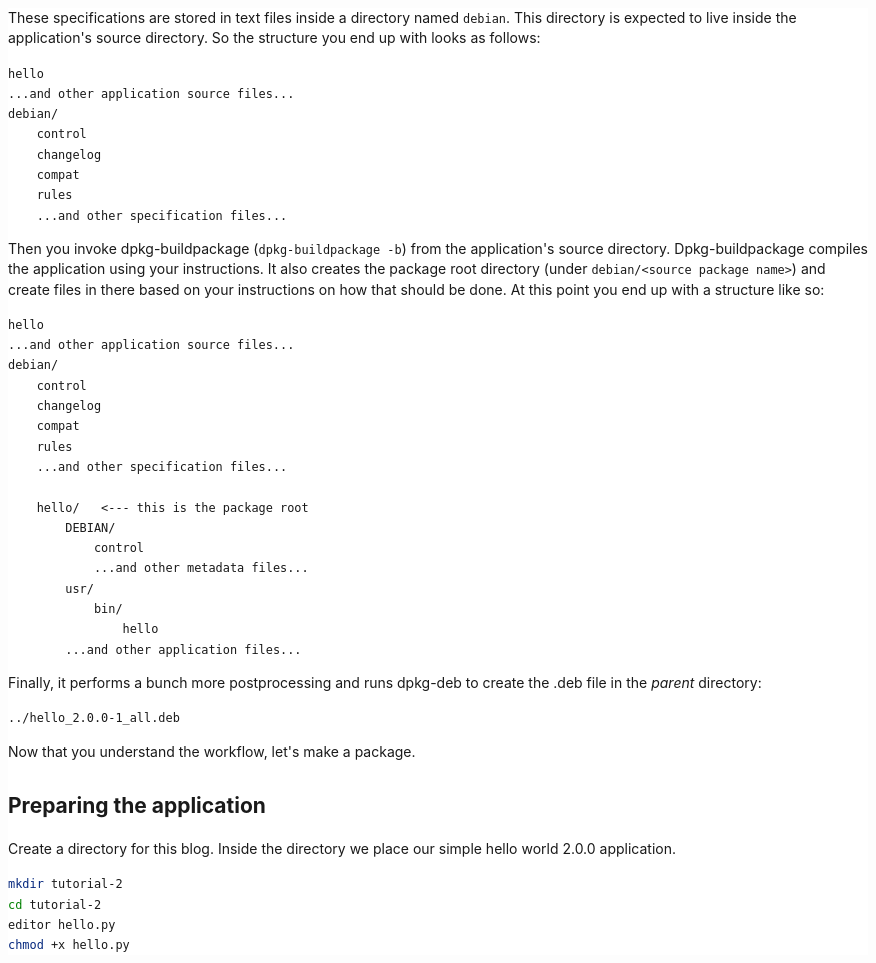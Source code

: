 These specifications are stored in text files inside a directory named `debian`. This directory is expected to live inside the application's source directory. So the structure you end up with looks as follows:

    hello
    ...and other application source files...
    debian/
        control
        changelog
        compat
        rules
        ...and other specification files...

Then you invoke dpkg-buildpackage (`dpkg-buildpackage -b`) from the application's source directory. Dpkg-buildpackage compiles the application using your instructions. It also creates the package root directory (under `debian/<source package name>`) and create files in there based on your instructions on how that should be done. At this point you end up with a structure like so:

    hello
    ...and other application source files...
    debian/
        control
        changelog
        compat
        rules
        ...and other specification files...

        hello/   <--- this is the package root
            DEBIAN/
                control
                ...and other metadata files...
            usr/
                bin/
                    hello
            ...and other application files...

Finally, it performs a bunch more postprocessing and runs dpkg-deb to create the .deb file in the *parent* directory:

    ../hello_2.0.0-1_all.deb

Now that you understand the workflow, let's make a package.

## Preparing the application

Create a directory for this blog. Inside the directory we place our simple hello world 2.0.0 application.

~~~bash
mkdir tutorial-2
cd tutorial-2
editor hello.py
chmod +x hello.py
~~~
